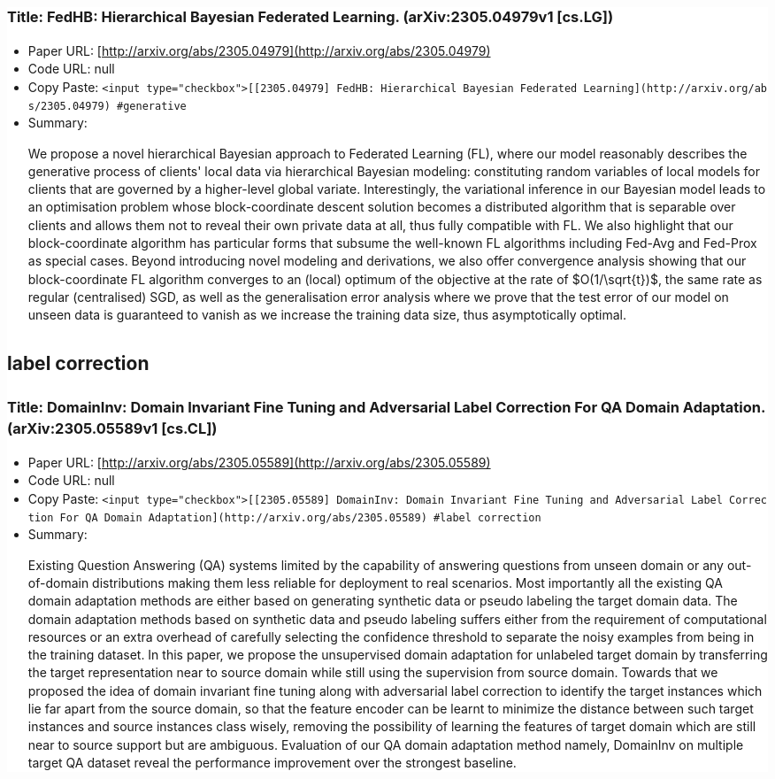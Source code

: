 ### Title: FedHB: Hierarchical Bayesian Federated Learning. (arXiv:2305.04979v1 [cs.LG])
* Paper URL: [http://arxiv.org/abs/2305.04979](http://arxiv.org/abs/2305.04979)
* Code URL: null
* Copy Paste: `<input type="checkbox">[[2305.04979] FedHB: Hierarchical Bayesian Federated Learning](http://arxiv.org/abs/2305.04979) #generative`
* Summary: <p>We propose a novel hierarchical Bayesian approach to Federated Learning (FL),
where our model reasonably describes the generative process of clients' local
data via hierarchical Bayesian modeling: constituting random variables of local
models for clients that are governed by a higher-level global variate.
Interestingly, the variational inference in our Bayesian model leads to an
optimisation problem whose block-coordinate descent solution becomes a
distributed algorithm that is separable over clients and allows them not to
reveal their own private data at all, thus fully compatible with FL. We also
highlight that our block-coordinate algorithm has particular forms that subsume
the well-known FL algorithms including Fed-Avg and Fed-Prox as special cases.
Beyond introducing novel modeling and derivations, we also offer convergence
analysis showing that our block-coordinate FL algorithm converges to an (local)
optimum of the objective at the rate of $O(1/\sqrt{t})$, the same rate as
regular (centralised) SGD, as well as the generalisation error analysis where
we prove that the test error of our model on unseen data is guaranteed to
vanish as we increase the training data size, thus asymptotically optimal.
</p>

## label correction
### Title: DomainInv: Domain Invariant Fine Tuning and Adversarial Label Correction For QA Domain Adaptation. (arXiv:2305.05589v1 [cs.CL])
* Paper URL: [http://arxiv.org/abs/2305.05589](http://arxiv.org/abs/2305.05589)
* Code URL: null
* Copy Paste: `<input type="checkbox">[[2305.05589] DomainInv: Domain Invariant Fine Tuning and Adversarial Label Correction For QA Domain Adaptation](http://arxiv.org/abs/2305.05589) #label correction`
* Summary: <p>Existing Question Answering (QA) systems limited by the capability of
answering questions from unseen domain or any out-of-domain distributions
making them less reliable for deployment to real scenarios. Most importantly
all the existing QA domain adaptation methods are either based on generating
synthetic data or pseudo labeling the target domain data. The domain adaptation
methods based on synthetic data and pseudo labeling suffers either from the
requirement of computational resources or an extra overhead of carefully
selecting the confidence threshold to separate the noisy examples from being in
the training dataset. In this paper, we propose the unsupervised domain
adaptation for unlabeled target domain by transferring the target
representation near to source domain while still using the supervision from
source domain. Towards that we proposed the idea of domain invariant fine
tuning along with adversarial label correction to identify the target instances
which lie far apart from the source domain, so that the feature encoder can be
learnt to minimize the distance between such target instances and source
instances class wisely, removing the possibility of learning the features of
target domain which are still near to source support but are ambiguous.
Evaluation of our QA domain adaptation method namely, DomainInv on multiple
target QA dataset reveal the performance improvement over the strongest
baseline.
</p>
